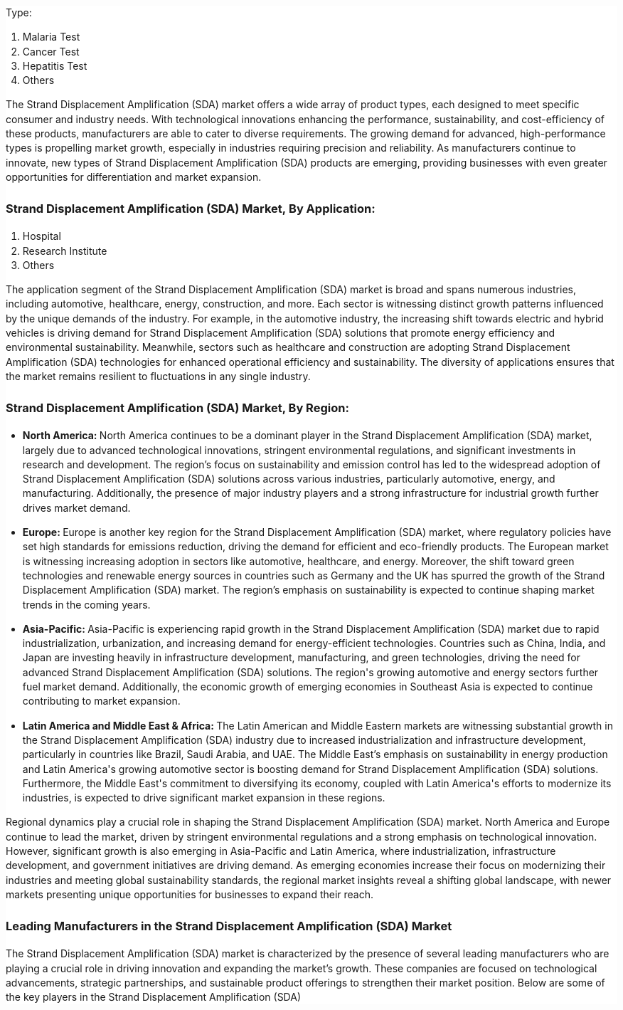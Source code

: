 Type:<br /></strong></h3><ol><li>Malaria Test<li> Cancer Test<li> Hepatitis Test<li> Others</li></ol><p>The Strand Displacement Amplification (SDA) market offers a wide array of product types, each designed to meet specific consumer and industry needs. With technological innovations enhancing the performance, sustainability, and cost-efficiency of these products, manufacturers are able to cater to diverse requirements. The growing demand for advanced, high-performance types is propelling market growth, especially in industries requiring precision and reliability. As manufacturers continue to innovate, new types of Strand Displacement Amplification (SDA) products are emerging, providing businesses with even greater opportunities for differentiation and market expansion.</p><h3>Strand Displacement Amplification (SDA) Market,&nbsp;By Application:</h3><ol><li>Hospital<li> Research Institute<li> Others</li></ol><p>The application segment of the Strand Displacement Amplification (SDA) market is broad and spans numerous industries, including automotive, healthcare, energy, construction, and more. Each sector is witnessing distinct growth patterns influenced by the unique demands of the industry. For example, in the automotive industry, the increasing shift towards electric and hybrid vehicles is driving demand for Strand Displacement Amplification (SDA) solutions that promote energy efficiency and environmental sustainability. Meanwhile, sectors such as healthcare and construction are adopting Strand Displacement Amplification (SDA) technologies for enhanced operational efficiency and sustainability. The diversity of applications ensures that the market remains resilient to fluctuations in any single industry.</p><h3>Strand Displacement Amplification (SDA) Market, By Region:</h3><ul><li><p><strong>North America:&nbsp;</strong>North America continues to be a dominant player in the Strand Displacement Amplification (SDA) market, largely due to advanced technological innovations, stringent environmental regulations, and significant investments in research and development. The region&rsquo;s focus on sustainability and emission control has led to the widespread adoption of Strand Displacement Amplification (SDA) solutions across various industries, particularly automotive, energy, and manufacturing. Additionally, the presence of major industry players and a strong infrastructure for industrial growth further drives market demand.</p></li><li><p><strong><strong>Europe:&nbsp;</strong></strong>Europe is another key region for the Strand Displacement Amplification (SDA) market, where regulatory policies have set high standards for emissions reduction, driving the demand for efficient and eco-friendly products. The European market is witnessing increasing adoption in sectors like automotive, healthcare, and energy. Moreover, the shift toward green technologies and renewable energy sources in countries such as Germany and the UK has spurred the growth of the Strand Displacement Amplification (SDA) market. The region&rsquo;s emphasis on sustainability is expected to continue shaping market trends in the coming years.</p></li><li><p><strong><strong>Asia-Pacific:&nbsp;</strong></strong>Asia-Pacific is experiencing rapid growth in the Strand Displacement Amplification (SDA) market due to rapid industrialization, urbanization, and increasing demand for energy-efficient technologies. Countries such as China, India, and Japan are investing heavily in infrastructure development, manufacturing, and green technologies, driving the need for advanced Strand Displacement Amplification (SDA) solutions. The region's growing automotive and energy sectors further fuel market demand. Additionally, the economic growth of emerging economies in Southeast Asia is expected to continue contributing to market expansion.</p></li><li><p><strong><strong>Latin America and Middle East &amp; Africa:&nbsp;</strong></strong>The Latin American and Middle Eastern markets are witnessing substantial growth in the Strand Displacement Amplification (SDA) industry due to increased industrialization and infrastructure development, particularly in countries like Brazil, Saudi Arabia, and UAE. The Middle East&rsquo;s emphasis on sustainability in energy production and Latin America's growing automotive sector is boosting demand for Strand Displacement Amplification (SDA) solutions. Furthermore, the Middle East's commitment to diversifying its economy, coupled with Latin America's efforts to modernize its industries, is expected to drive significant market expansion in these regions.</p></li></ul><p>Regional dynamics play a crucial role in shaping the Strand Displacement Amplification (SDA) market. North America and Europe continue to lead the market, driven by stringent environmental regulations and a strong emphasis on technological innovation. However, significant growth is also emerging in Asia-Pacific and Latin America, where industrialization, infrastructure development, and government initiatives are driving demand. As emerging economies increase their focus on modernizing their industries and meeting global sustainability standards, the regional market insights reveal a shifting global landscape, with newer markets presenting unique opportunities for businesses to expand their reach.</p><h3><strong>Leading Manufacturers in the Strand Displacement Amplification (SDA) Market</strong></h3><p>The Strand Displacement Amplification (SDA) market is characterized by the presence of several leading manufacturers who are playing a crucial role in driving innovation and expanding the market&rsquo;s growth. These companies are focused on technological advancements, strategic partnerships, and sustainable product offerings to strengthen their market position. Below are some of the key players in the Strand Displacement Amplification (SDA)